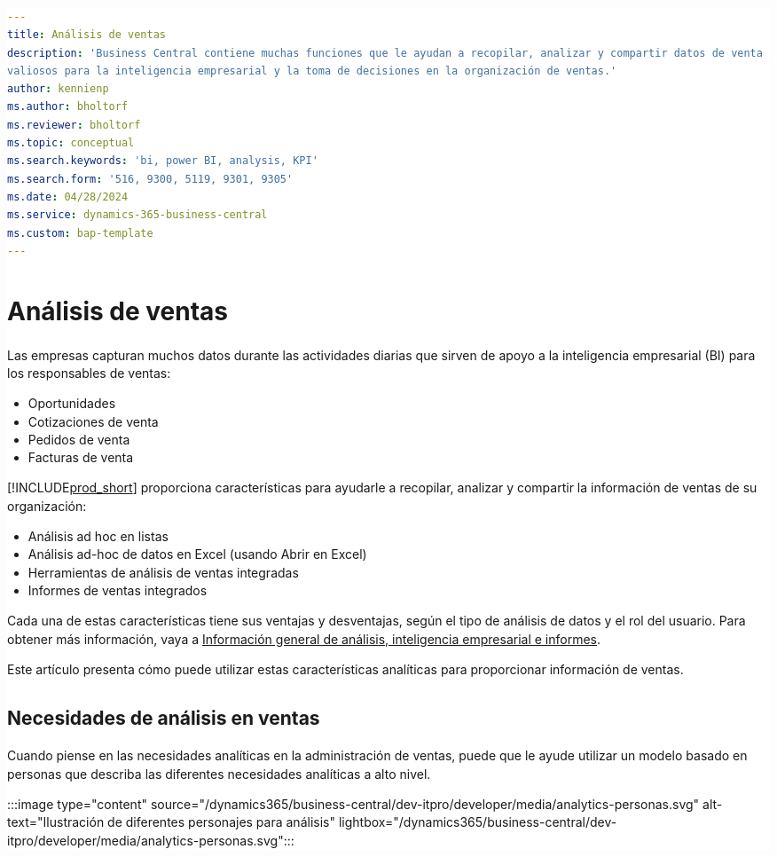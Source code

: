 ```yaml
---
title: Análisis de ventas
description: 'Business Central contiene muchas funciones que le ayudan a recopilar, analizar y compartir datos de venta valiosos para la inteligencia empresarial y la toma de decisiones en la organización de ventas.'
author: kennienp
ms.author: bholtorf
ms.reviewer: bholtorf
ms.topic: conceptual
ms.search.keywords: 'bi, power BI, analysis, KPI'
ms.search.form: '516, 9300, 5119, 9301, 9305'
ms.date: 04/28/2024
ms.service: dynamics-365-business-central
ms.custom: bap-template
---
```


# <a name="sales-analytics"></a>Análisis de ventas

Las empresas capturan muchos datos durante las actividades diarias que sirven de apoyo a la inteligencia empresarial (BI) para los responsables de ventas:

- Oportunidades
- Cotizaciones de venta
- Pedidos de venta
- Facturas de venta

[!INCLUDE[prod_short](includes/prod_short.md)] proporciona características para ayudarle a recopilar, analizar y compartir la información de ventas de su organización:

- Análisis ad hoc en listas
- Análisis ad-hoc de datos en Excel (usando Abrir en Excel)
- Herramientas de análisis de ventas integradas
- Informes de ventas integrados

Cada una de estas características tiene sus ventajas y desventajas, según el tipo de análisis de datos y el rol del usuario. Para obtener más información, vaya a [Información general de análisis, inteligencia empresarial e informes](reports-bi-reporting.md).

Este artículo presenta cómo puede utilizar estas características analíticas para proporcionar información de ventas.

## <a name="analytics-needs-in-sales"></a>Necesidades de análisis en ventas

Cuando piense en las necesidades analíticas en la administración de ventas, puede que le ayude utilizar un modelo basado en personas que describa las diferentes necesidades analíticas a alto nivel.

:::image type="content" source="/dynamics365/business-central/dev-itpro/developer/media/analytics-personas.svg" alt-text="Ilustración de diferentes personajes para análisis" lightbox="/dynamics365/business-central/dev-itpro/developer/media/analytics-personas.svg":::
